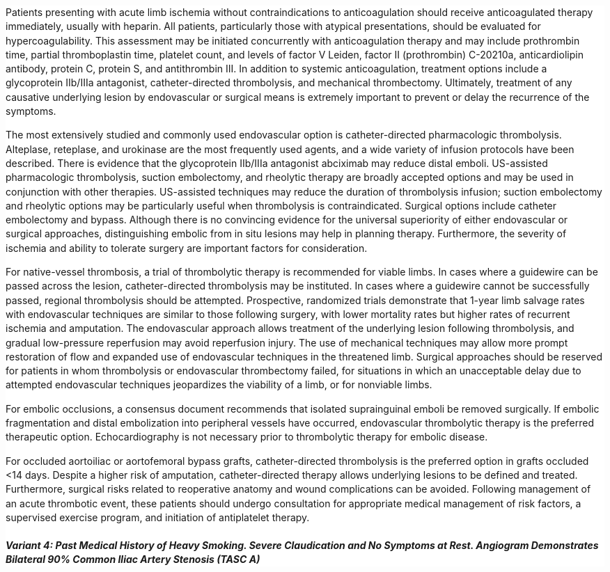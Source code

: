 
Patients presenting with acute limb ischemia without contraindications to anticoagulation should receive anticoagulated therapy immediately, usually with heparin. All patients, particularly those with atypical presentations, should be evaluated for hypercoagulability. This assessment may be initiated concurrently with anticoagulation therapy and may include prothrombin time, partial thromboplastin time, platelet count, and levels of factor V Leiden, factor II (prothrombin) C-20210a, anticardiolipin antibody, protein C, protein S, and antithrombin III. In addition to systemic anticoagulation, treatment options include a glycoprotein IIb/IIIa antagonist, catheter-directed thrombolysis, and mechanical thrombectomy. Ultimately, treatment of any causative underlying lesion by endovascular or surgical means is extremely important to prevent or delay the recurrence of the symptoms. 


The most extensively studied and commonly used endovascular option is catheter-directed pharmacologic thrombolysis. Alteplase, reteplase, and urokinase are the most frequently used agents, and a wide variety of infusion protocols have been described. There is evidence that the glycoprotein IIb/IIIa antagonist abciximab may reduce distal emboli. US-assisted pharmacologic thrombolysis, suction embolectomy, and rheolytic therapy are broadly accepted options and may be used in conjunction with other therapies. US-assisted techniques may reduce the duration of thrombolysis infusion; suction embolectomy and rheolytic options may be particularly useful when thrombolysis is contraindicated. Surgical options include catheter embolectomy and bypass. Although there is no convincing evidence for the universal superiority of either endovascular or surgical approaches, distinguishing embolic from in situ lesions may help in planning therapy. Furthermore, the severity of ischemia and ability to tolerate surgery are important factors for consideration. 


For native-vessel thrombosis, a trial of thrombolytic therapy is recommended for viable limbs. In cases where a guidewire can be passed across the lesion, catheter-directed thrombolysis may be instituted. In cases where a guidewire cannot be successfully passed, regional thrombolysis should be attempted. Prospective, randomized trials demonstrate that 1-year limb salvage rates with endovascular techniques are similar to those following surgery, with lower mortality rates but higher rates of recurrent ischemia and amputation. The endovascular approach allows treatment of the underlying lesion following thrombolysis, and gradual low-pressure reperfusion may avoid reperfusion injury. The use of mechanical techniques may allow more prompt restoration of flow and expanded use of endovascular techniques in the threatened limb. Surgical approaches should be reserved for patients in whom thrombolysis or endovascular thrombectomy failed, for situations in which an unacceptable delay due to attempted endovascular techniques jeopardizes the viability of a limb, or for nonviable limbs. 


For embolic occlusions, a consensus document recommends that isolated suprainguinal emboli be removed surgically. If embolic fragmentation and distal embolization into peripheral vessels have occurred, endovascular thrombolytic therapy is the preferred therapeutic option. Echocardiography is not necessary prior to thrombolytic therapy for embolic disease. 


For occluded aortoiliac or aortofemoral bypass grafts, catheter-directed thrombolysis is the preferred option in grafts occluded <14 days. Despite a higher risk of amputation, catheter-directed therapy allows underlying lesions to be defined and treated. Furthermore, surgical risks related to reoperative anatomy and wound complications can be avoided. Following management of an acute thrombotic event, these patients should undergo consultation for appropriate medical management of risk factors, a supervised exercise program, and initiation of antiplatelet therapy. 


#####  Variant 4: Past Medical History of Heavy Smoking. Severe Claudication and No Symptoms at Rest. Angiogram Demonstrates Bilateral 90% Common Iliac Artery Stenosis (TASC A) 
